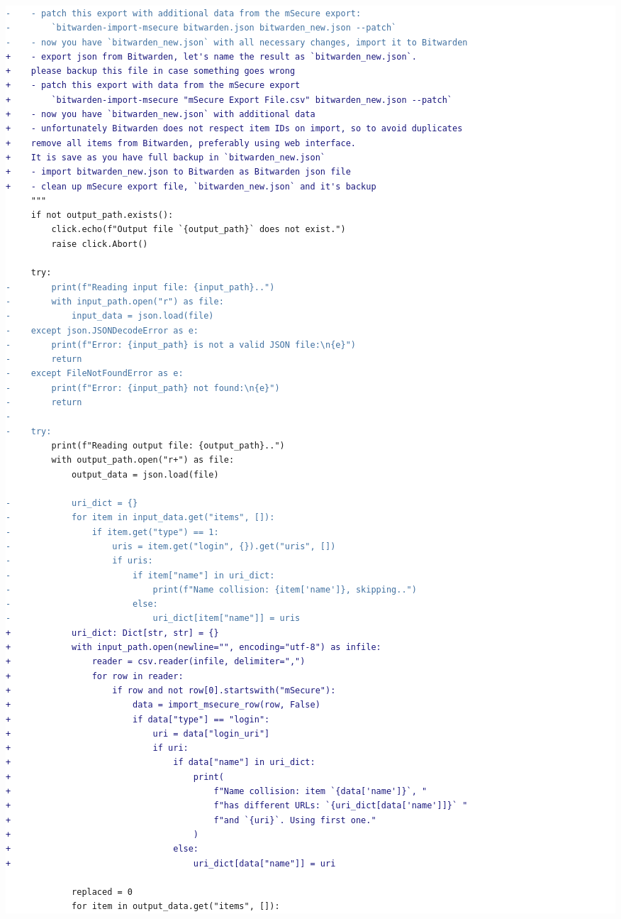 ```diff
-    - patch this export with additional data from the mSecure export:
-        `bitwarden-import-msecure bitwarden.json bitwarden_new.json --patch`
-    - now you have `bitwarden_new.json` with all necessary changes, import it to Bitwarden
+    - export json from Bitwarden, let's name the result as `bitwarden_new.json`.
+    please backup this file in case something goes wrong
+    - patch this export with data from the mSecure export
+        `bitwarden-import-msecure "mSecure Export File.csv" bitwarden_new.json --patch`
+    - now you have `bitwarden_new.json` with additional data
+    - unfortunately Bitwarden does not respect item IDs on import, so to avoid duplicates
+    remove all items from Bitwarden, preferably using web interface.
+    It is save as you have full backup in `bitwarden_new.json`
+    - import bitwarden_new.json to Bitwarden as Bitwarden json file
+    - clean up mSecure export file, `bitwarden_new.json` and it's backup
     """
     if not output_path.exists():
         click.echo(f"Output file `{output_path}` does not exist.")
         raise click.Abort()
 
     try:
-        print(f"Reading input file: {input_path}..")
-        with input_path.open("r") as file:
-            input_data = json.load(file)
-    except json.JSONDecodeError as e:
-        print(f"Error: {input_path} is not a valid JSON file:\n{e}")
-        return
-    except FileNotFoundError as e:
-        print(f"Error: {input_path} not found:\n{e}")
-        return
-
-    try:
         print(f"Reading output file: {output_path}..")
         with output_path.open("r+") as file:
             output_data = json.load(file)
 
-            uri_dict = {}
-            for item in input_data.get("items", []):
-                if item.get("type") == 1:
-                    uris = item.get("login", {}).get("uris", [])
-                    if uris:
-                        if item["name"] in uri_dict:
-                            print(f"Name collision: {item['name']}, skipping..")
-                        else:
-                            uri_dict[item["name"]] = uris
+            uri_dict: Dict[str, str] = {}
+            with input_path.open(newline="", encoding="utf-8") as infile:
+                reader = csv.reader(infile, delimiter=",")
+                for row in reader:
+                    if row and not row[0].startswith("mSecure"):
+                        data = import_msecure_row(row, False)
+                        if data["type"] == "login":
+                            uri = data["login_uri"]
+                            if uri:
+                                if data["name"] in uri_dict:
+                                    print(
+                                        f"Name collision: item `{data['name']}`, "
+                                        f"has different URLs: `{uri_dict[data['name']]}` "
+                                        f"and `{uri}`. Using first one."
+                                    )
+                                else:
+                                    uri_dict[data["name"]] = uri
 
             replaced = 0
             for item in output_data.get("items", []):
```